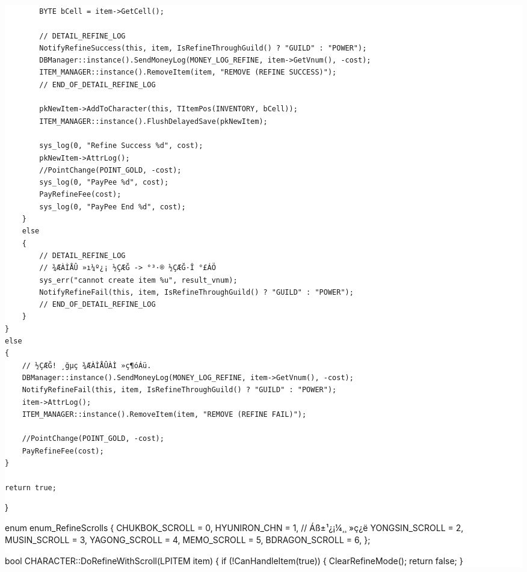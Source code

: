 			BYTE bCell = item->GetCell();

			// DETAIL_REFINE_LOG
			NotifyRefineSuccess(this, item, IsRefineThroughGuild() ? "GUILD" : "POWER");
			DBManager::instance().SendMoneyLog(MONEY_LOG_REFINE, item->GetVnum(), -cost);
			ITEM_MANAGER::instance().RemoveItem(item, "REMOVE (REFINE SUCCESS)");
			// END_OF_DETAIL_REFINE_LOG

			pkNewItem->AddToCharacter(this, TItemPos(INVENTORY, bCell));
			ITEM_MANAGER::instance().FlushDelayedSave(pkNewItem);

			sys_log(0, "Refine Success %d", cost);
			pkNewItem->AttrLog();
			//PointChange(POINT_GOLD, -cost);
			sys_log(0, "PayPee %d", cost);
			PayRefineFee(cost);
			sys_log(0, "PayPee End %d", cost);
		}
		else
		{
			// DETAIL_REFINE_LOG
			// ¾ÆÀÌÅÛ »ı¼º¿¡ ½ÇÆĞ -> °³·® ½ÇÆĞ·Î °£ÁÖ
			sys_err("cannot create item %u", result_vnum);
			NotifyRefineFail(this, item, IsRefineThroughGuild() ? "GUILD" : "POWER");
			// END_OF_DETAIL_REFINE_LOG
		}
	}
	else
	{
		// ½ÇÆĞ! ¸ğµç ¾ÆÀÌÅÛÀÌ »ç¶óÁü.
		DBManager::instance().SendMoneyLog(MONEY_LOG_REFINE, item->GetVnum(), -cost);
		NotifyRefineFail(this, item, IsRefineThroughGuild() ? "GUILD" : "POWER");
		item->AttrLog();
		ITEM_MANAGER::instance().RemoveItem(item, "REMOVE (REFINE FAIL)");

		//PointChange(POINT_GOLD, -cost);
		PayRefineFee(cost);
	}

	return true;
}

enum enum_RefineScrolls
{
	CHUKBOK_SCROLL = 0,
	HYUNIRON_CHN = 1, // Áß±¹¿¡¼­¸¸ »ç¿ë
	YONGSIN_SCROLL = 2,
	MUSIN_SCROLL = 3,
	YAGONG_SCROLL = 4,
	MEMO_SCROLL = 5,
	BDRAGON_SCROLL = 6,
};

bool CHARACTER::DoRefineWithScroll(LPITEM item)
{
	if (!CanHandleItem(true))
	{
		ClearRefineMode();
		return false;
	}
